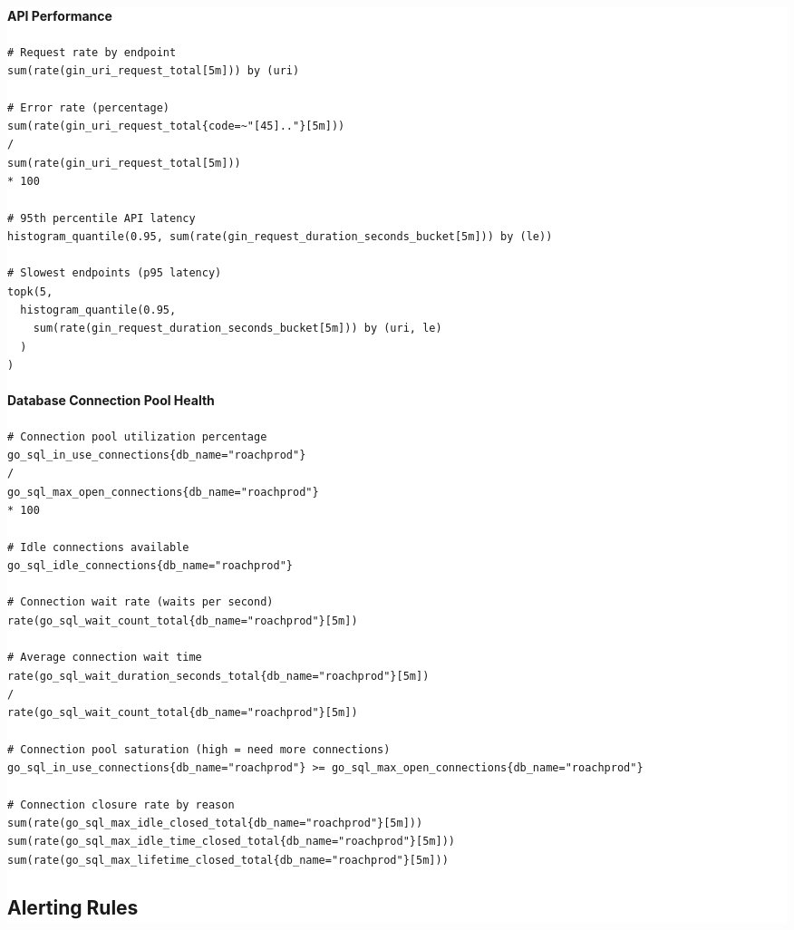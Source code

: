 #### API Performance

```promql
# Request rate by endpoint
sum(rate(gin_uri_request_total[5m])) by (uri)

# Error rate (percentage)
sum(rate(gin_uri_request_total{code=~"[45].."}[5m]))
/
sum(rate(gin_uri_request_total[5m]))
* 100

# 95th percentile API latency
histogram_quantile(0.95, sum(rate(gin_request_duration_seconds_bucket[5m])) by (le))

# Slowest endpoints (p95 latency)
topk(5,
  histogram_quantile(0.95,
    sum(rate(gin_request_duration_seconds_bucket[5m])) by (uri, le)
  )
)
```

#### Database Connection Pool Health

```promql
# Connection pool utilization percentage
go_sql_in_use_connections{db_name="roachprod"}
/
go_sql_max_open_connections{db_name="roachprod"}
* 100

# Idle connections available
go_sql_idle_connections{db_name="roachprod"}

# Connection wait rate (waits per second)
rate(go_sql_wait_count_total{db_name="roachprod"}[5m])

# Average connection wait time
rate(go_sql_wait_duration_seconds_total{db_name="roachprod"}[5m])
/
rate(go_sql_wait_count_total{db_name="roachprod"}[5m])

# Connection pool saturation (high = need more connections)
go_sql_in_use_connections{db_name="roachprod"} >= go_sql_max_open_connections{db_name="roachprod"}

# Connection closure rate by reason
sum(rate(go_sql_max_idle_closed_total{db_name="roachprod"}[5m]))
sum(rate(go_sql_max_idle_time_closed_total{db_name="roachprod"}[5m]))
sum(rate(go_sql_max_lifetime_closed_total{db_name="roachprod"}[5m]))
```

## Alerting Rules
